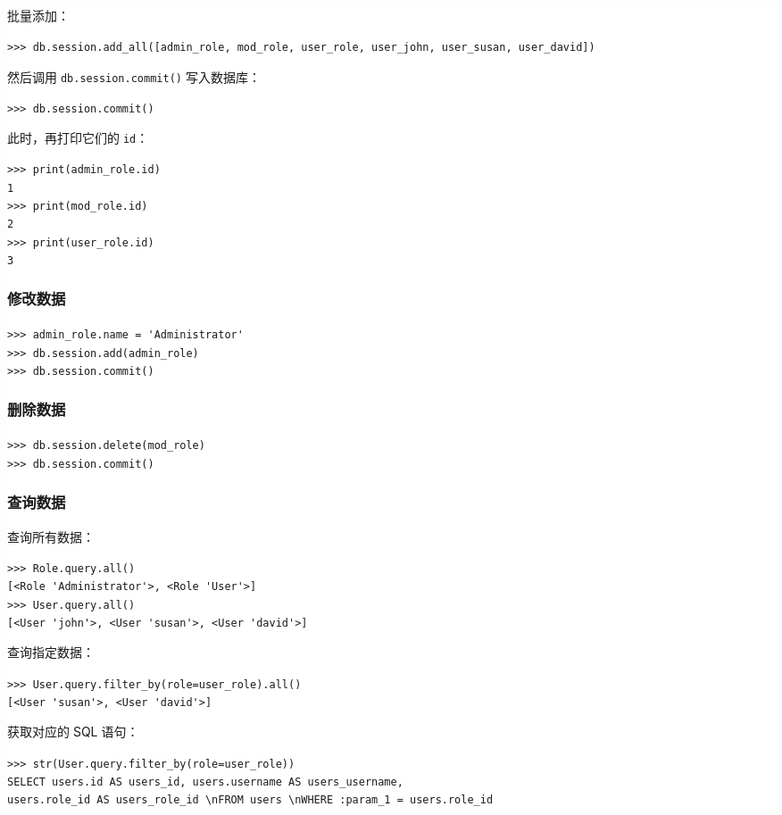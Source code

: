 批量添加：

```
>>> db.session.add_all([admin_role, mod_role, user_role, user_john, user_susan, user_david])
```

然后调用 `db.session.commit()` 写入数据库：

```
>>> db.session.commit()
```

此时，再打印它们的 `id`：

```
>>> print(admin_role.id)
1
>>> print(mod_role.id)
2
>>> print(user_role.id)
3
```

### 修改数据

```
>>> admin_role.name = 'Administrator'
>>> db.session.add(admin_role)
>>> db.session.commit()
```

### 删除数据

```
>>> db.session.delete(mod_role)
>>> db.session.commit()
```

### 查询数据

查询所有数据：

```
>>> Role.query.all()
[<Role 'Administrator'>, <Role 'User'>]
>>> User.query.all()
[<User 'john'>, <User 'susan'>, <User 'david'>]
```

查询指定数据：

```
>>> User.query.filter_by(role=user_role).all()
[<User 'susan'>, <User 'david'>]
```

获取对应的 SQL 语句：

```
>>> str(User.query.filter_by(role=user_role))
SELECT users.id AS users_id, users.username AS users_username,
users.role_id AS users_role_id \nFROM users \nWHERE :param_1 = users.role_id
```
